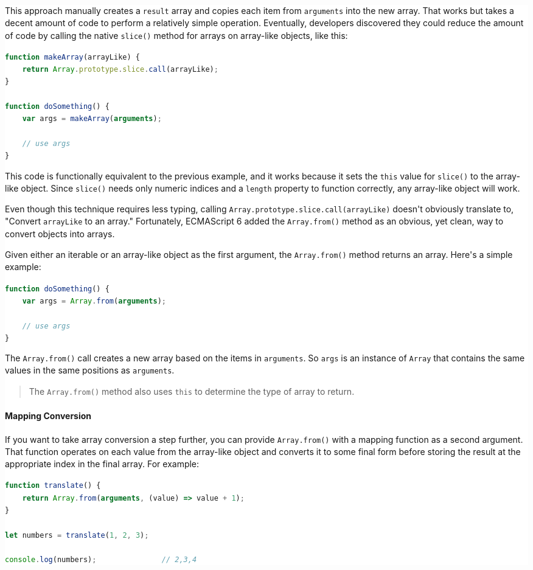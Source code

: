 This approach manually creates a `result` array and copies each item from `arguments` into the new array. That works but takes a decent amount of code to perform a relatively simple operation. Eventually, developers discovered they could reduce the amount of code by calling the native `slice()` method for arrays on array-like objects, like this:

```js
function makeArray(arrayLike) {
    return Array.prototype.slice.call(arrayLike);
}

function doSomething() {
    var args = makeArray(arguments);

    // use args
}
```

This code is functionally equivalent to the previous example, and it works because it sets the `this` value for `slice()` to the array-like object. Since `slice()` needs only numeric indices and a `length` property to function correctly, any array-like object will work.

Even though this technique requires less typing, calling `Array.prototype.slice.call(arrayLike)` doesn't obviously translate to, "Convert `arrayLike` to an array." Fortunately, ECMAScript 6 added the `Array.from()` method as an obvious, yet clean, way to convert objects into arrays.

Given either an iterable or an array-like object as the first argument, the `Array.from()` method returns an array. Here's a simple example:

```js
function doSomething() {
    var args = Array.from(arguments);

    // use args
}
```

The `Array.from()` call creates a new array based on the items in `arguments`. So `args` is an instance of `Array` that contains the same values in the same positions as `arguments`.

> The `Array.from()` method also uses `this` to determine the type of array to return.

#### Mapping Conversion

If you want to take array conversion a step further, you can provide `Array.from()` with a mapping function as a second argument. That function operates on each value from the array-like object and converts it to some final form before storing the result at the appropriate index in the final array. For example:

```js
function translate() {
    return Array.from(arguments, (value) => value + 1);
}

let numbers = translate(1, 2, 3);

console.log(numbers);               // 2,3,4
```
